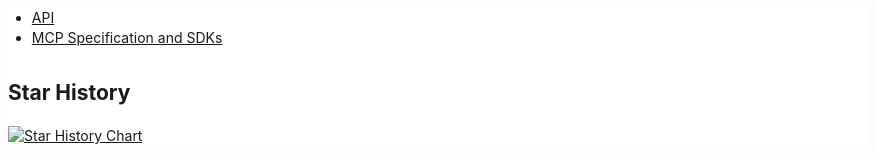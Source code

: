 * [API](https://brave.com/search/api/)
* [MCP Specification and SDKs](https://github.com/modelcontextprotocol)

## Star History

<a href="https://star-history.com/#helmut-hoffer-von-ankershoffen/brave-search-python-client&Date">
 <picture>
   <source media="(prefers-color-scheme: dark)" srcset="https://api.star-history.com/svg?repos=helmut-hoffer-von-ankershoffen/brave-search-python-client&type=Date&theme=dark" />
   <source media="(prefers-color-scheme: light)" srcset="https://api.star-history.com/svg?repos=helmut-hoffer-von-ankershoffen/brave-search-python-client&type=Date" />
   <img alt="Star History Chart" src="https://api.star-history.com/svg?repos=helmut-hoffer-von-ankershoffen/brave-search-python-client&type=Date" />
 </picture>
</a>
